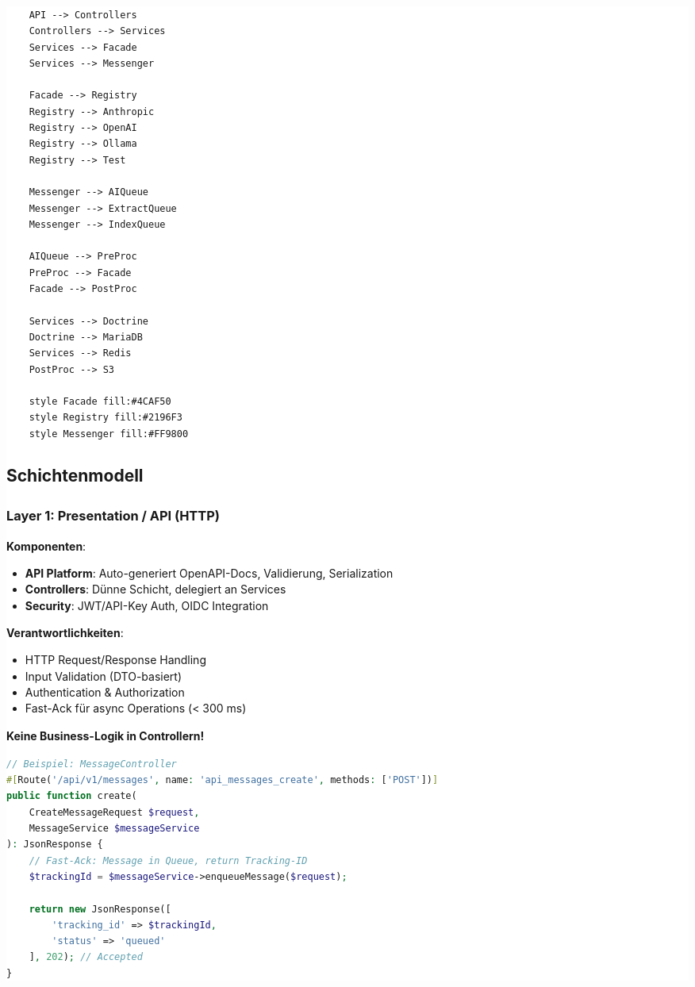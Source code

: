 ```mermaid
    API --> Controllers
    Controllers --> Services
    Services --> Facade
    Services --> Messenger

    Facade --> Registry
    Registry --> Anthropic
    Registry --> OpenAI
    Registry --> Ollama
    Registry --> Test

    Messenger --> AIQueue
    Messenger --> ExtractQueue
    Messenger --> IndexQueue

    AIQueue --> PreProc
    PreProc --> Facade
    Facade --> PostProc

    Services --> Doctrine
    Doctrine --> MariaDB
    Services --> Redis
    PostProc --> S3

    style Facade fill:#4CAF50
    style Registry fill:#2196F3
    style Messenger fill:#FF9800
```

## Schichtenmodell

### Layer 1: Presentation / API (HTTP)

**Komponenten**:
- **API Platform**: Auto-generiert OpenAPI-Docs, Validierung, Serialization
- **Controllers**: Dünne Schicht, delegiert an Services
- **Security**: JWT/API-Key Auth, OIDC Integration

**Verantwortlichkeiten**:
- HTTP Request/Response Handling
- Input Validation (DTO-basiert)
- Authentication & Authorization
- Fast-Ack für async Operations (< 300 ms)

**Keine Business-Logik in Controllern!**

```php
// Beispiel: MessageController
#[Route('/api/v1/messages', name: 'api_messages_create', methods: ['POST'])]
public function create(
    CreateMessageRequest $request,
    MessageService $messageService
): JsonResponse {
    // Fast-Ack: Message in Queue, return Tracking-ID
    $trackingId = $messageService->enqueueMessage($request);
    
    return new JsonResponse([
        'tracking_id' => $trackingId,
        'status' => 'queued'
    ], 202); // Accepted
}
```
